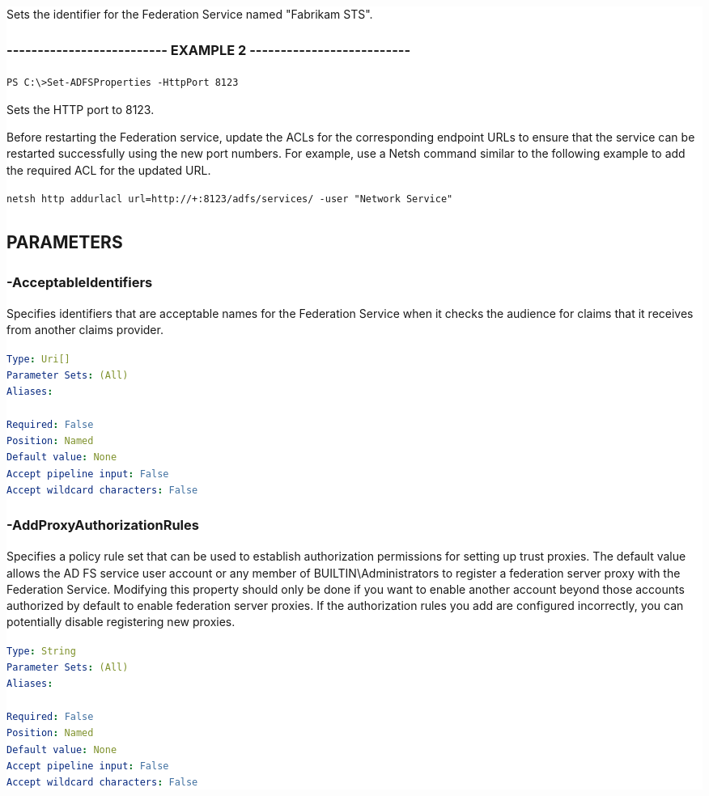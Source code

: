 Sets the identifier for the Federation Service named "Fabrikam STS".

### -------------------------- EXAMPLE 2 --------------------------
```
PS C:\>Set-ADFSProperties -HttpPort 8123
```

Sets the HTTP port to 8123. 

Before restarting the Federation service, update the ACLs for the corresponding endpoint URLs to ensure that the service can be restarted successfully using the new port numbers.
For example, use a Netsh command similar to the following example to add the required ACL for the updated URL.

`netsh http addurlacl url=http://+:8123/adfs/services/ -user "Network Service"`

## PARAMETERS

### -AcceptableIdentifiers
Specifies identifiers that are acceptable names for the Federation Service when it checks the audience for claims that it receives from another claims provider.

```yaml
Type: Uri[]
Parameter Sets: (All)
Aliases: 

Required: False
Position: Named
Default value: None
Accept pipeline input: False
Accept wildcard characters: False
```

### -AddProxyAuthorizationRules
Specifies a policy rule set that can be used to establish authorization permissions for setting up trust proxies.
The default value allows the AD FS service user account or any member of BUILTIN\Administrators to register a federation server proxy with the Federation Service.
Modifying this property should only be done if you want to enable another account beyond those accounts authorized by default to enable federation server proxies.
If the authorization rules you add are configured incorrectly, you can potentially disable registering new proxies.

```yaml
Type: String
Parameter Sets: (All)
Aliases: 

Required: False
Position: Named
Default value: None
Accept pipeline input: False
Accept wildcard characters: False
```
